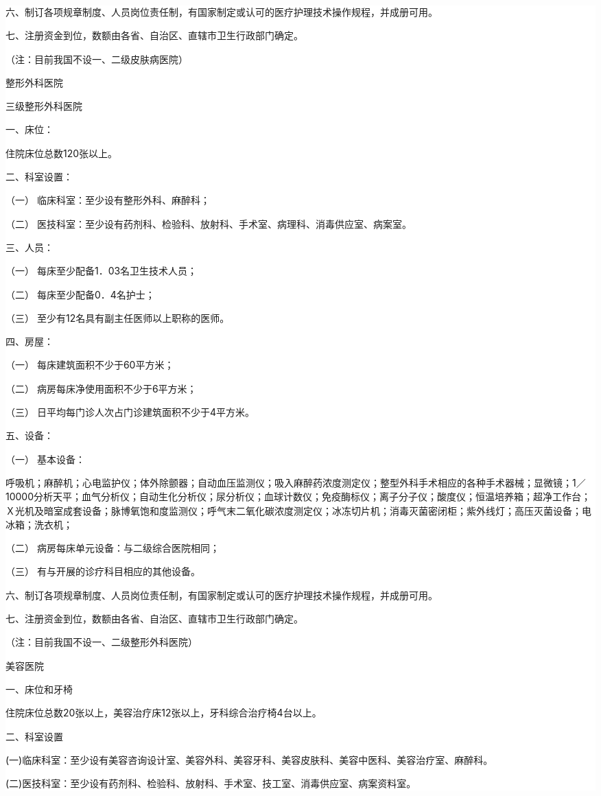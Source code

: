 六、制订各项规章制度、人员岗位责任制，有国家制定或认可的医疗护理技术操作规程，并成册可用。

七、注册资金到位，数额由各省、自治区、直辖市卫生行政部门确定。

（注：目前我国不设一、二级皮肤病医院）

整形外科医院

三级整形外科医院

一、床位：

住院床位总数120张以上。

二、科室设置：

（一） 临床科室：至少设有整形外科、麻醉科；

（二） 医技科室：至少设有药剂科、检验科、放射科、手术室、病理科、消毒供应室、病案室。

三、人员：

（一） 每床至少配备1．03名卫生技术人员；

（二） 每床至少配备0．4名护士；

（三） 至少有12名具有副主任医师以上职称的医师。

四、房屋：

（一） 每床建筑面积不少于60平方米；

（二） 病房每床净使用面积不少于6平方米；

（三） 日平均每门诊人次占门诊建筑面积不少于4平方米。

五、设备：

（一） 基本设备：

呼吸机；麻醉机；心电监护仪；体外除颤器；自动血压监测仪；吸入麻醉药浓度测定仪；整型外科手术相应的各种手术器械；显微镜；1／10000分析天平；血气分析仪；自动生化分析仪；尿分析仪；血球计数仪；免疫酶标仪；离子分子仪；酸度仪；恒温培养箱；超净工作台；Ｘ光机及暗室成套设备；脉博氧饱和度监测仪；呼气末二氧化碳浓度测定仪；冰冻切片机；消毒灭菌密闭柜；紫外线灯；高压灭菌设备；电冰箱；洗衣机；

（二） 病房每床单元设备：与二级综合医院相同；

（三） 有与开展的诊疗科目相应的其他设备。

六、制订各项规章制度、人员岗位责任制，有国家制定或认可的医疗护理技术操作规程，并成册可用。

七、注册资金到位，数额由各省、自治区、直辖市卫生行政部门确定。

（注：目前我国不设一、二级整形外科医院）

美容医院

一、床位和牙椅

住院床位总数20张以上，美容治疗床12张以上，牙科综合治疗椅4台以上。

二、科室设置

(一)临床科室：至少设有美容咨询设计室、美容外科、美容牙科、美容皮肤科、美容中医科、美容治疗室、麻醉科。

(二)医技科室：至少设有药剂科、检验科、放射科、手术室、技工室、消毒供应室、病案资料室。
